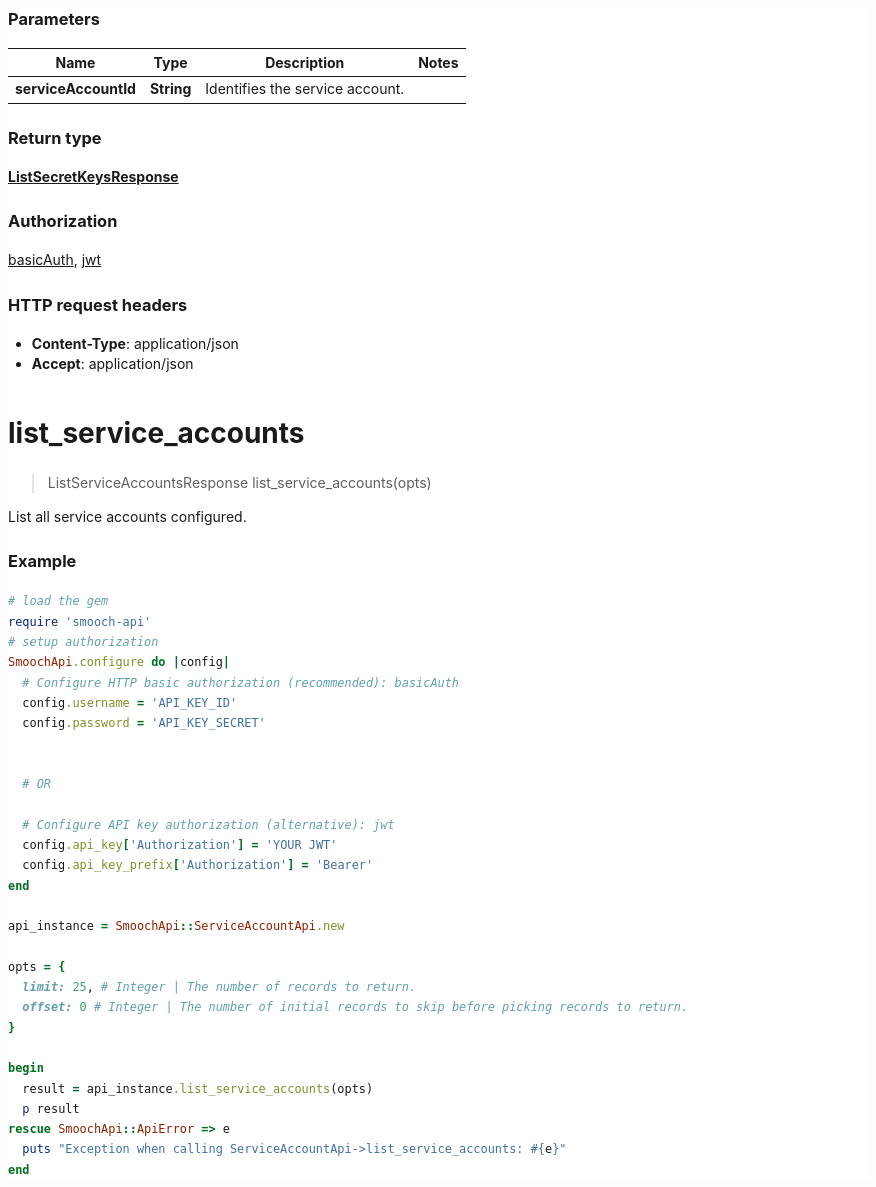 ### Parameters

Name | Type | Description  | Notes
------------- | ------------- | ------------- | -------------
 **serviceAccountId** | **String**| Identifies the service account. | 

### Return type

[**ListSecretKeysResponse**](ListSecretKeysResponse.md)

### Authorization

[basicAuth](../README.md#basicAuth), [jwt](../README.md#jwt)

### HTTP request headers

 - **Content-Type**: application/json
 - **Accept**: application/json



# **list_service_accounts**
> ListServiceAccountsResponse list_service_accounts(opts)



List all service accounts configured.

### Example
```ruby
# load the gem
require 'smooch-api'
# setup authorization
SmoochApi.configure do |config|
  # Configure HTTP basic authorization (recommended): basicAuth
  config.username = 'API_KEY_ID'
  config.password = 'API_KEY_SECRET'


  # OR

  # Configure API key authorization (alternative): jwt
  config.api_key['Authorization'] = 'YOUR JWT'
  config.api_key_prefix['Authorization'] = 'Bearer'
end

api_instance = SmoochApi::ServiceAccountApi.new

opts = { 
  limit: 25, # Integer | The number of records to return.
  offset: 0 # Integer | The number of initial records to skip before picking records to return.
}

begin
  result = api_instance.list_service_accounts(opts)
  p result
rescue SmoochApi::ApiError => e
  puts "Exception when calling ServiceAccountApi->list_service_accounts: #{e}"
end
```
